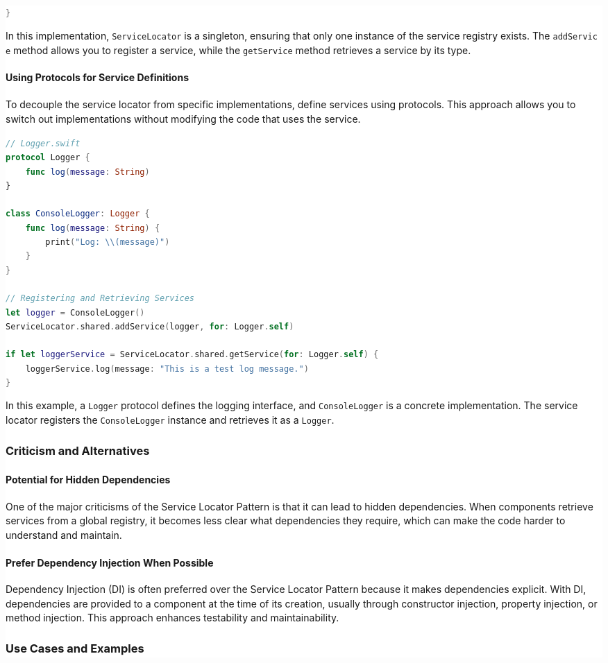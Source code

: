 ```swift
}
```

In this implementation, `ServiceLocator` is a singleton, ensuring that only one instance of the service registry exists. The `addService` method allows you to register a service, while the `getService` method retrieves a service by its type.

#### Using Protocols for Service Definitions

To decouple the service locator from specific implementations, define services using protocols. This approach allows you to switch out implementations without modifying the code that uses the service.

```swift
// Logger.swift
protocol Logger {
    func log(message: String)
}

class ConsoleLogger: Logger {
    func log(message: String) {
        print("Log: \\(message)")
    }
}

// Registering and Retrieving Services
let logger = ConsoleLogger()
ServiceLocator.shared.addService(logger, for: Logger.self)

if let loggerService = ServiceLocator.shared.getService(for: Logger.self) {
    loggerService.log(message: "This is a test log message.")
}
```

In this example, a `Logger` protocol defines the logging interface, and `ConsoleLogger` is a concrete implementation. The service locator registers the `ConsoleLogger` instance and retrieves it as a `Logger`.

### Criticism and Alternatives

#### Potential for Hidden Dependencies

One of the major criticisms of the Service Locator Pattern is that it can lead to hidden dependencies. When components retrieve services from a global registry, it becomes less clear what dependencies they require, which can make the code harder to understand and maintain.

#### Prefer Dependency Injection When Possible

Dependency Injection (DI) is often preferred over the Service Locator Pattern because it makes dependencies explicit. With DI, dependencies are provided to a component at the time of its creation, usually through constructor injection, property injection, or method injection. This approach enhances testability and maintainability.

### Use Cases and Examples
